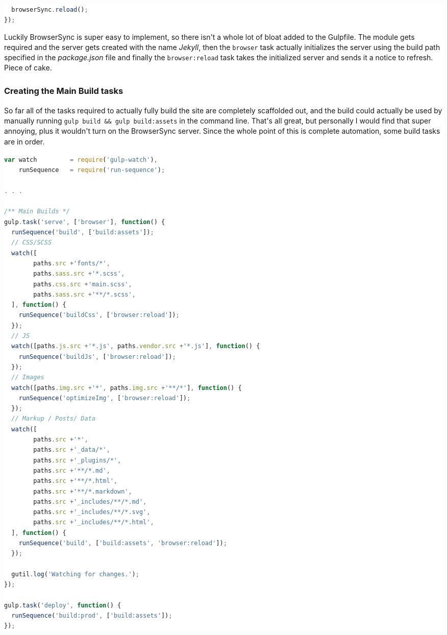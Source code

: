 ```javascript gulpfile.js
  browserSync.reload();
});
```

Luckily BrowserSync is super easy to implement, so there isn't a whole lot of bloat added to the Gulpfile. The module gets required and the server gets created with the name _Jekyll_, then the `browser` task actually initializes the server using the build path specified in the _package.json_ file and finally the `browser:reload` task takes the initialized server and sends it a notice to refresh. Piece of cake.

### Creating the Main Build tasks
So far all of the tasks required to actually fully build the site are completely scaffolded out, and the build could actually be used by manually running `gulp build && gulp build:assets` in the command line. That's all great, but personally I would find that super annoying, plus it wouldn't turn on the BrowserSync server. Since the whole point of this is complete automation, some build tasks are in order.

```javascript gulpfile.js
var watch         = require('gulp-watch'),
    runSequence   = require('run-sequence');

. . .

/** Main Builds */
gulp.task('serve', ['browser'], function() {
  runSequence('build', ['build:assets']);
  // CSS/SCSS
  watch([
        paths.src +'fonts/*',
        paths.sass.src +'*.scss',
        paths.css.src +'main.scss',
        paths.sass.src +'**/*.scss',
  ], function() {
    runSequence('buildCss', ['browser:reload']);
  });
  // JS
  watch([paths.js.src +'*.js', paths.vendor.src +'*.js'], function() {
    runSequence('buildJs', ['browser:reload']);
  });
  // Images
  watch([paths.img.src +'*', paths.img.src +'**/*'], function() {
    runSequence('optimizeImg', ['browser:reload']);
  });
  // Markup / Posts/ Data
  watch([
        paths.src +'*',
        paths.src +'_data/*',
        paths.src +'_plugins/*',
        paths.src +'**/*.md',
        paths.src +'**/*.html',
        paths.src +'**/*.markdown',
        paths.src +'_includes/**/*.md',
        paths.src +'_includes/**/*.svg',
        paths.src +'_includes/**/*.html',
  ], function() {
    runSequence('build', ['build:assets', 'browser:reload']);
  });

  gutil.log('Watching for changes.');
});

gulp.task('deploy', function() {
  runSequence('build:prod', ['build:assets']);
});
```

[browsersync]: http://browsersync.io
[Gulp]: http://gulpjs.com/
[Jekyll]: http://jekyllrb.com/
[markdown]: http://daringfireball.net/projects/markdown/
[node.js]: https://nodejs.org/
[Ruby]: https://www.ruby-lang.org/en/
[RVM]: https://rvm.io/
[sass]: http://sass-lang.com/
[Yaml]: http://yaml.org/
